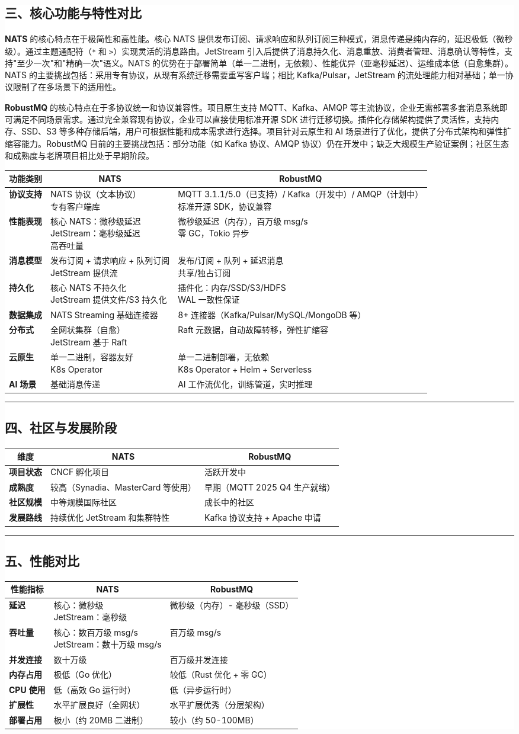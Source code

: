 
## 三、核心功能与特性对比

**NATS** 的核心特点在于极简性和高性能。核心 NATS 提供发布订阅、请求响应和队列订阅三种模式，消息传递是纯内存的，延迟极低（微秒级）。通过主题通配符（`*` 和 `>`）实现灵活的消息路由。JetStream 引入后提供了消息持久化、消息重放、消费者管理、消息确认等特性，支持"至少一次"和"精确一次"语义。NATS 的优势在于部署简单（单一二进制，无依赖）、性能优异（亚毫秒延迟）、运维成本低（自愈集群）。NATS 的主要挑战包括：采用专有协议，从现有系统迁移需要重写客户端；相比 Kafka/Pulsar，JetStream 的流处理能力相对基础；单一协议限制了在多场景下的适用性。

**RobustMQ** 的核心特点在于多协议统一和协议兼容性。项目原生支持 MQTT、Kafka、AMQP 等主流协议，企业无需部署多套消息系统即可满足不同场景需求。通过完全兼容现有协议，企业可以直接使用标准开源 SDK 进行迁移切换。插件化存储架构提供了灵活性，支持内存、SSD、S3 等多种存储后端，用户可根据性能和成本需求进行选择。项目针对云原生和 AI 场景进行了优化，提供了分布式架构和弹性扩缩容能力。RobustMQ 目前的主要挑战包括：部分功能（如 Kafka 协议、AMQP 协议）仍在开发中；缺乏大规模生产验证案例；社区生态和成熟度与老牌项目相比处于早期阶段。

| 功能类别 | NATS | RobustMQ |
|---------|------|----------|
| **协议支持** | NATS 协议（文本协议）<br>专有客户端库 | MQTT 3.1.1/5.0（已支持）/ Kafka（开发中）/ AMQP（计划中）<br>标准开源 SDK，协议兼容 |
| **性能表现** | 核心 NATS：微秒级延迟<br>JetStream：毫秒级延迟<br>高吞吐量 | 微秒级延迟（内存），百万级 msg/s<br>零 GC，Tokio 异步 |
| **消息模型** | 发布订阅 + 请求响应 + 队列订阅<br>JetStream 提供流 | 发布/订阅 + 队列 + 延迟消息<br>共享/独占订阅 |
| **持久化** | 核心 NATS 不持久化<br>JetStream 提供文件/S3 持久化 | 插件化：内存/SSD/S3/HDFS<br>WAL 一致性保证 |
| **数据集成** | NATS Streaming 基础连接器 | 8+ 连接器（Kafka/Pulsar/MySQL/MongoDB 等） |
| **分布式** | 全网状集群（自愈）<br>JetStream 基于 Raft | Raft 元数据，自动故障转移，弹性扩缩容 |
| **云原生** | 单一二进制，容器友好<br>K8s Operator | 单一二进制部署，无依赖<br>K8s Operator + Helm + Serverless |
| **AI 场景** | 基础消息传递 | AI 工作流优化，训练管道，实时推理 |

---

## 四、社区与发展阶段

| 维度 | NATS | RobustMQ |
|------|------|----------|
| **项目状态** | CNCF 孵化项目 | 活跃开发中 |
| **成熟度** | 较高（Synadia、MasterCard 等使用） | 早期（MQTT 2025 Q4 生产就绪） |
| **社区规模** | 中等规模国际社区 | 成长中的社区 |
| **发展路线** | 持续优化 JetStream 和集群特性 | Kafka 协议支持 + Apache 申请 |

---

## 五、性能对比

| 性能指标 | NATS | RobustMQ |
|---------|------|----------|
| **延迟** | 核心：微秒级<br>JetStream：毫秒级 | 微秒级（内存）- 毫秒级（SSD）|
| **吞吐量** | 核心：数百万级 msg/s<br>JetStream：数十万级 msg/s | 百万级 msg/s |
| **并发连接** | 数十万级 | 百万级并发连接 |
| **内存占用** | 极低（Go 优化） | 较低（Rust 优化 + 零 GC） |
| **CPU 使用** | 低（高效 Go 运行时） | 低（异步运行时） |
| **扩展性** | 水平扩展良好（全网状） | 水平扩展优秀（分层架构） |
| **部署占用** | 极小（约 20MB 二进制） | 较小（约 50-100MB） |
